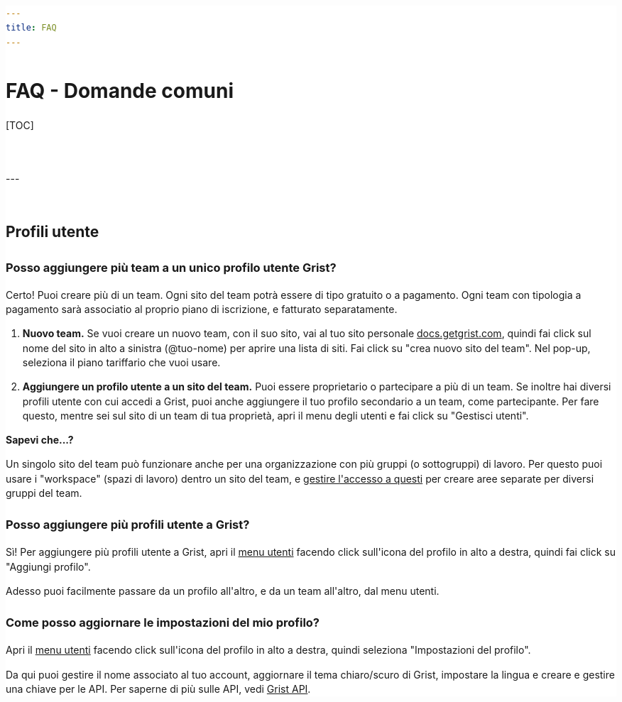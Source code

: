 ```yaml
---
title: FAQ
---
```


# FAQ - Domande comuni

[TOC]

<br> <br> --- <br> <br>

## Profili utente

### Posso aggiungere più team a un unico profilo utente Grist?

Certo! Puoi creare più di un team. Ogni sito del team potrà essere di tipo gratuito o a pagamento. Ogni team con tipologia a pagamento sarà associatio al proprio piano di iscrizione, e fatturato separatamente.

1. **Nuovo team.** Se vuoi creare un nuovo team, con il suo sito, vai al tuo sito personale [docs.getgrist.com](https://docs.getgrist.com/), quindi fai click sul nome del sito in alto a sinistra (@tuo-nome) per aprire una lista di siti. Fai click su "crea nuovo sito del team". Nel pop-up, seleziona il piano tariffario che vuoi usare.

2. **Aggiungere un profilo utente a un sito del team.** Puoi essere proprietario o partecipare a più di un team. Se inoltre hai diversi profili utente con cui accedi a Grist, puoi anche aggiungere il tuo profilo secondario a un team, come partecipante. Per fare questo, mentre sei sul sito di un team di tua proprietà, apri il menu degli utenti e fai click su "Gestisci utenti".

**Sapevi che...?**

Un singolo sito del team può funzionare anche per una organizzazione con più gruppi (o sottogruppi) di lavoro. Per questo puoi usare i "workspace" (spazi di lavoro) dentro un sito del team, e [gestire l'accesso a questi](workspaces.md#managing-access) per creare aree separate per diversi gruppi del team.

### Posso aggiungere più profili utente a Grist?

Sì! Per aggiungere più profili utente a Grist, apri il [menu utenti](glossary.md#user-menu) facendo click sull'icona del profilo in alto a destra, quindi fai click su "Aggiungi profilo".

Adesso puoi facilmente passare da un profilo all'altro, e da un team all'altro, dal menu utenti.

### Come posso aggiornare le impostazioni del mio profilo?

Apri il [menu utenti](glossary.md#user-menu) facendo click sull'icona del profilo in alto a destra, quindi seleziona "Impostazioni del profilo".

Da qui puoi gestire il nome associato al tuo account, aggiornare il tema chiaro/scuro di Grist, impostare la lingua e creare e gestire una chiave per le API. Per saperne di più sulle API, vedi [Grist API](rest-api.md#grist-api).

